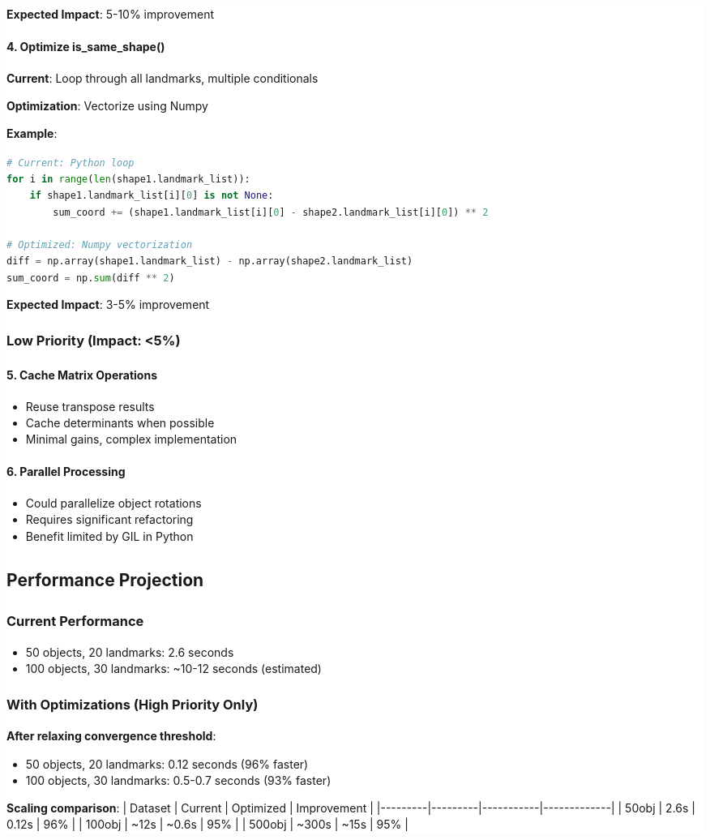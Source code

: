 **Expected Impact**: 5-10% improvement

#### 4. Optimize is_same_shape()
**Current**: Loop through all landmarks, multiple conditionals

**Optimization**: Vectorize using Numpy

**Example**:
```python
# Current: Python loop
for i in range(len(shape1.landmark_list)):
    if shape1.landmark_list[i][0] is not None:
        sum_coord += (shape1.landmark_list[i][0] - shape2.landmark_list[i][0]) ** 2

# Optimized: Numpy vectorization
diff = np.array(shape1.landmark_list) - np.array(shape2.landmark_list)
sum_coord = np.sum(diff ** 2)
```

**Expected Impact**: 3-5% improvement

### Low Priority (Impact: <5%)

#### 5. Cache Matrix Operations
- Reuse transpose results
- Cache determinants when possible
- Minimal gains, complex implementation

#### 6. Parallel Processing
- Could parallelize object rotations
- Requires significant refactoring
- Benefit limited by GIL in Python

## Performance Projection

### Current Performance
- 50 objects, 20 landmarks: 2.6 seconds
- 100 objects, 30 landmarks: ~10-12 seconds (estimated)

### With Optimizations (High Priority Only)

**After relaxing convergence threshold**:
- 50 objects, 20 landmarks: 0.12 seconds (96% faster)
- 100 objects, 30 landmarks: 0.5-0.7 seconds (93% faster)

**Scaling comparison**:
| Dataset | Current | Optimized | Improvement |
|---------|---------|-----------|-------------|
| 50obj   | 2.6s    | 0.12s     | 96%         |
| 100obj  | ~12s    | ~0.6s     | 95%         |
| 500obj  | ~300s   | ~15s      | 95%         |
